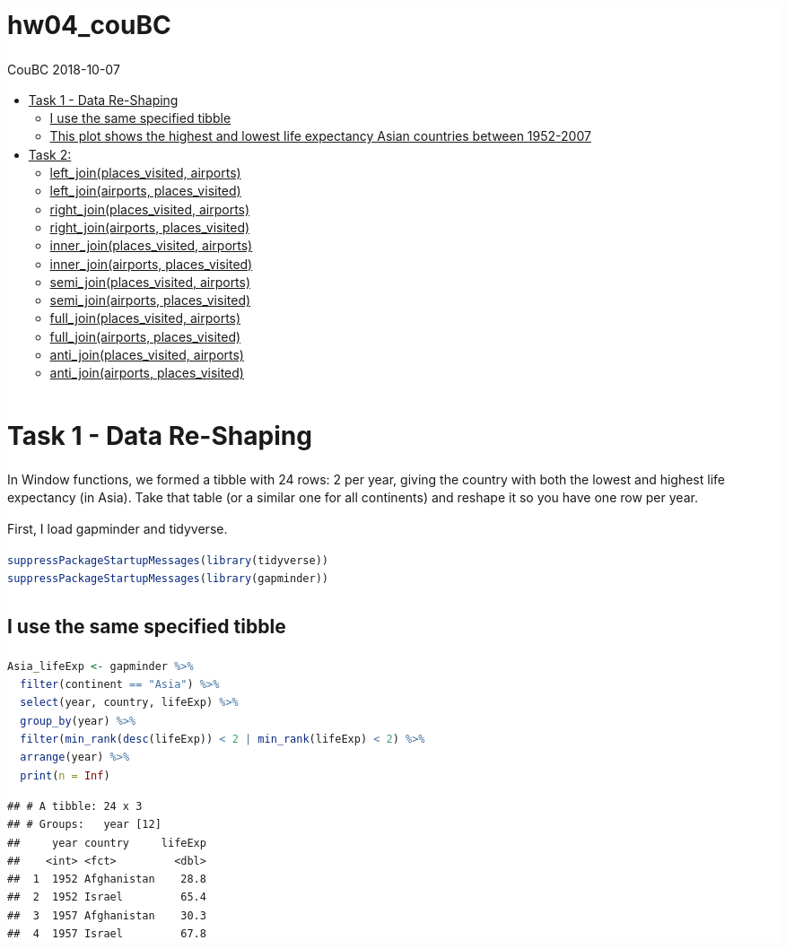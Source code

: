 hw04\_couBC
================
CouBC
2018-10-07

-   [Task 1 - Data Re-Shaping](#task-1---data-re-shaping)
    -   [I use the same specified tibble](#i-use-the-same-specified-tibble)
    -   [This plot shows the highest and lowest life expectancy Asian countries between 1952-2007](#this-plot-shows-the-highest-and-lowest-life-expectancy-asian-countries-between-1952-2007)
-   [Task 2:](#task-2)
    -   [left\_join(places\_visited, airports)](#left_joinplaces_visited-airports)
    -   [left\_join(airports, places\_visited)](#left_joinairports-places_visited)
    -   [right\_join(places\_visited, airports)](#right_joinplaces_visited-airports)
    -   [right\_join(airports, places\_visited)](#right_joinairports-places_visited)
    -   [inner\_join(places\_visited, airports)](#inner_joinplaces_visited-airports)
    -   [inner\_join(airports, places\_visited)](#inner_joinairports-places_visited)
    -   [semi\_join(places\_visited, airports)](#semi_joinplaces_visited-airports)
    -   [semi\_join(airports, places\_visited)](#semi_joinairports-places_visited)
    -   [full\_join(places\_visited, airports)](#full_joinplaces_visited-airports)
    -   [full\_join(airports, places\_visited)](#full_joinairports-places_visited)
    -   [anti\_join(places\_visited, airports)](#anti_joinplaces_visited-airports)
    -   [anti\_join(airports, places\_visited)](#anti_joinairports-places_visited)

Task 1 - Data Re-Shaping
========================

In Window functions, we formed a tibble with 24 rows: 2 per year, giving the country with both the lowest and highest life expectancy (in Asia). Take that table (or a similar one for all continents) and reshape it so you have one row per year.

First, I load gapminder and tidyverse.

``` r
suppressPackageStartupMessages(library(tidyverse))
suppressPackageStartupMessages(library(gapminder))
```

I use the same specified tibble
-------------------------------

``` r
Asia_lifeExp <- gapminder %>%
  filter(continent == "Asia") %>%
  select(year, country, lifeExp) %>%
  group_by(year) %>%
  filter(min_rank(desc(lifeExp)) < 2 | min_rank(lifeExp) < 2) %>% 
  arrange(year) %>%
  print(n = Inf)
```

    ## # A tibble: 24 x 3
    ## # Groups:   year [12]
    ##     year country     lifeExp
    ##    <int> <fct>         <dbl>
    ##  1  1952 Afghanistan    28.8
    ##  2  1952 Israel         65.4
    ##  3  1957 Afghanistan    30.3
    ##  4  1957 Israel         67.8